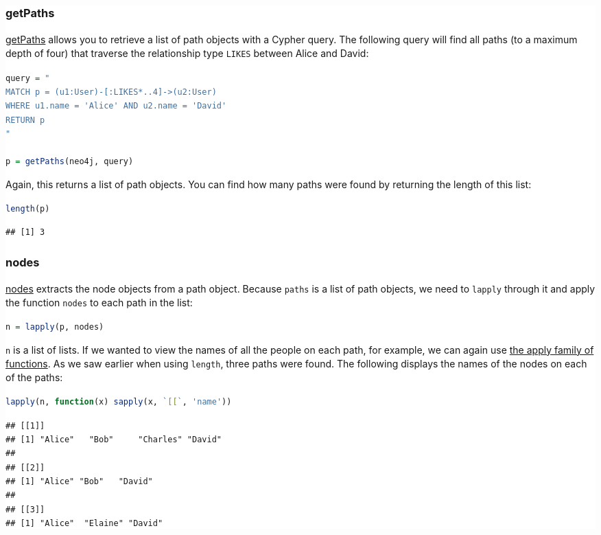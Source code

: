 ### getPaths

[getPaths](http://nicolewhite.github.io/RNeo4j/docs/get-paths.html) allows you to retrieve a list of path objects with a Cypher query. The following query will find all paths (to a maximum depth of four) that traverse the relationship type `LIKES` between Alice and David:


```r
query = "
MATCH p = (u1:User)-[:LIKES*..4]->(u2:User)
WHERE u1.name = 'Alice' AND u2.name = 'David'
RETURN p
"

p = getPaths(neo4j, query)
```

Again, this returns a list of path objects. You can find how many paths were found by returning the length of this list:


```r
length(p)
```

```
## [1] 3
```

### nodes

[nodes](http://nicolewhite.github.io/RNeo4j/docs/nodes.html) extracts the node objects from a path object. Because `paths` is a list of path objects, we need to `lapply` through it and apply the function `nodes` to each path in the list:


```r
n = lapply(p, nodes)
```

`n` is a list of lists. If we wanted to view the names of all the people on each path, for example, we can again use [the apply family of functions](https://nsaunders.wordpress.com/2010/08/20/a-brief-introduction-to-apply-in-r/). As we saw earlier when using `length`, three paths were found. The following displays the names of the nodes on each of the paths:


```r
lapply(n, function(x) sapply(x, `[[`, 'name'))
```

```
## [[1]]
## [1] "Alice"   "Bob"     "Charles" "David"  
## 
## [[2]]
## [1] "Alice" "Bob"   "David"
## 
## [[3]]
## [1] "Alice"  "Elaine" "David"
```
